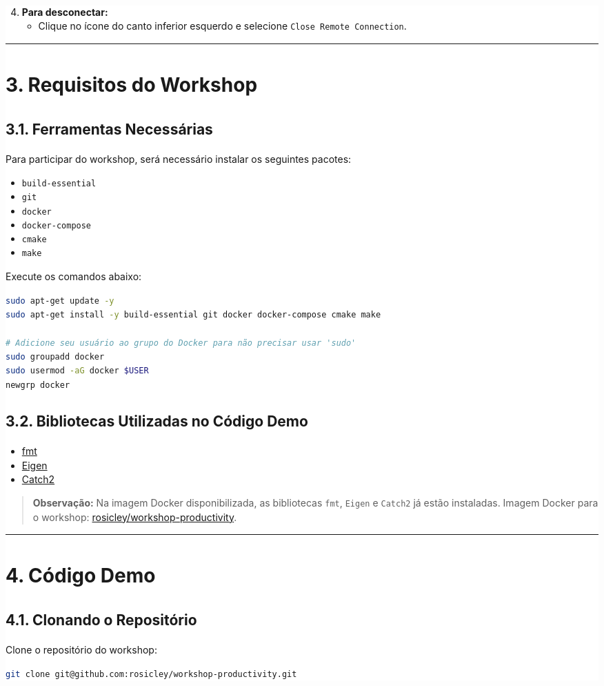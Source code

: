 4. **Para desconectar:**
   - Clique no ícone do canto inferior esquerdo e selecione `Close Remote Connection`.

---

# 3. Requisitos do Workshop

## 3.1. Ferramentas Necessárias

Para participar do workshop, será necessário instalar os seguintes pacotes:

- `build-essential`
- `git`
- `docker`
- `docker-compose`
- `cmake`
- `make`

Execute os comandos abaixo:

```bash
sudo apt-get update -y
sudo apt-get install -y build-essential git docker docker-compose cmake make

# Adicione seu usuário ao grupo do Docker para não precisar usar 'sudo'
sudo groupadd docker
sudo usermod -aG docker $USER
newgrp docker
```

## 3.2. Bibliotecas Utilizadas no Código Demo

- [fmt](https://github.com/fmtlib/fmt)
- [Eigen](https://eigen.tuxfamily.org/index.php?title=Main_Page)
- [Catch2](https://github.com/catchorg/Catch2)

> **Observação:** Na imagem Docker disponibilizada, as bibliotecas `fmt`, `Eigen` e `Catch2` já estão instaladas.
> Imagem Docker para o workshop: [rosicley/workshop-productivity](https://hub.docker.com/r/rosicley/workshop-productivity/tags).

---

# 4. Código Demo

## 4.1. Clonando o Repositório

Clone o repositório do workshop:

```bash
git clone git@github.com:rosicley/workshop-productivity.git
```
